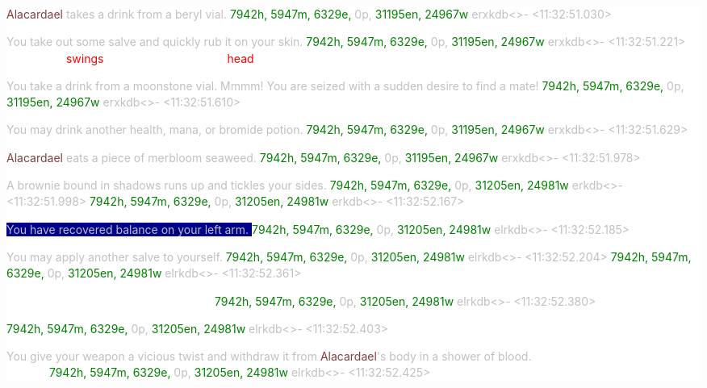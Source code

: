 </font><font color="#804040">Alacardael</font><font color="#C0C0C0"> takes a drink from a beryl vial.
</font><font color="#008000">7942h, 5947m, 6329e,</font><font color="#C0C0C0"> 0p,</font><font color="#008000"> 31195en, 24967w</font><font color="#C0C0C0"> erxkdb&lt;&gt;- &lt;11:32:51.030&gt; 

You take out some salve and quickly rub it on your skin.
</font><font color="#008000">7942h, 5947m, 6329e,</font><font color="#C0C0C0"> 0p,</font><font color="#008000"> 31195en, 24967w</font><font color="#C0C0C0"> erxkdb&lt;&gt;- &lt;11:32:51.221&gt; 
</font><font color="#FFFFFF">Now using </font><font color="#FF0000">swings</font><font color="#FFFFFF"> to attack your target's </font><font color="#FF0000">head</font><font color="#FFFFFF">.

</font><font color="#C0C0C0">You take a drink from a moonstone vial.
Mmmm! You are seized with a sudden desire to find a mate!
</font><font color="#008000">7942h, 5947m, 6329e,</font><font color="#C0C0C0"> 0p,</font><font color="#008000"> 31195en, 24967w</font><font color="#C0C0C0"> erxkdb&lt;&gt;- &lt;11:32:51.610&gt; 

You may drink another health, mana, or bromide potion.
</font><font color="#008000">7942h, 5947m, 6329e,</font><font color="#C0C0C0"> 0p,</font><font color="#008000"> 31195en, 24967w</font><font color="#C0C0C0"> erxkdb&lt;&gt;- &lt;11:32:51.629&gt; 

</font><font color="#804040">Alacardael</font><font color="#C0C0C0"> eats a piece of merbloom seaweed.
</font><font color="#008000">7942h, 5947m, 6329e,</font><font color="#C0C0C0"> 0p,</font><font color="#008000"> 31195en, 24967w</font><font color="#C0C0C0"> erxkdb&lt;&gt;- &lt;11:32:51.978&gt; 

A brownie bound in shadows runs up and tickles your sides.
</font><font color="#008000">7942h, 5947m, 6329e,</font><font color="#C0C0C0"> 0p,</font><font color="#008000"> 31205en, 24981w</font><font color="#C0C0C0"> erkdb&lt;&gt;- &lt;11:32:51.998&gt; 
</font><font color="#008000">7942h, 5947m, 6329e,</font><font color="#C0C0C0"> 0p,</font><font color="#008000"> 31205en, 24981w</font><font color="#C0C0C0"> erkdb&lt;&gt;- &lt;11:32:52.167&gt; 

</font><font color="#C0C0C0"><span style="color: #C0C0C0; background: #00008B">You have recovered balance on your left arm.
</span></font><font color="#008000">7942h, 5947m, 6329e,</font><font color="#C0C0C0"> 0p,</font><font color="#008000"> 31205en, 24981w</font><font color="#C0C0C0"> elrkdb&lt;&gt;- &lt;11:32:52.185&gt; 

You may apply another salve to yourself.
</font><font color="#008000">7942h, 5947m, 6329e,</font><font color="#C0C0C0"> 0p,</font><font color="#008000"> 31205en, 24981w</font><font color="#C0C0C0"> elrkdb&lt;&gt;- &lt;11:32:52.204&gt; 
</font><font color="#008000">7942h, 5947m, 6329e,</font><font color="#C0C0C0"> 0p,</font><font color="#008000"> 31205en, 24981w</font><font color="#C0C0C0"> elrkdb&lt;&gt;- &lt;11:32:52.361&gt; 

</font><font color="#FFFFFF">Envenoming rapiers with senso senso.
</font><font color="#008000">7942h, 5947m, 6329e,</font><font color="#C0C0C0"> 0p,</font><font color="#008000"> 31205en, 24981w</font><font color="#C0C0C0"> elrkdb&lt;&gt;- &lt;11:32:52.380&gt; 

</font><font color="#008000">7942h, 5947m, 6329e,</font><font color="#C0C0C0"> 0p,</font><font color="#008000"> 31205en, 24981w</font><font color="#C0C0C0"> elrkdb&lt;&gt;- &lt;11:32:52.403&gt; 

You give your weapon a vicious twist and withdraw it from </font><font color="#804040">Alacardael</font><font color="#C0C0C0">'s body in a shower of blood.
</font><font color="#FFFFFF">Alacardael has cured pinned left leg.
</font><font color="#008000">7942h, 5947m, 6329e,</font><font color="#C0C0C0"> 0p,</font><font color="#008000"> 31205en, 24981w</font><font color="#C0C0C0"> elrkdb&lt;&gt;- &lt;11:32:52.425&gt; 
